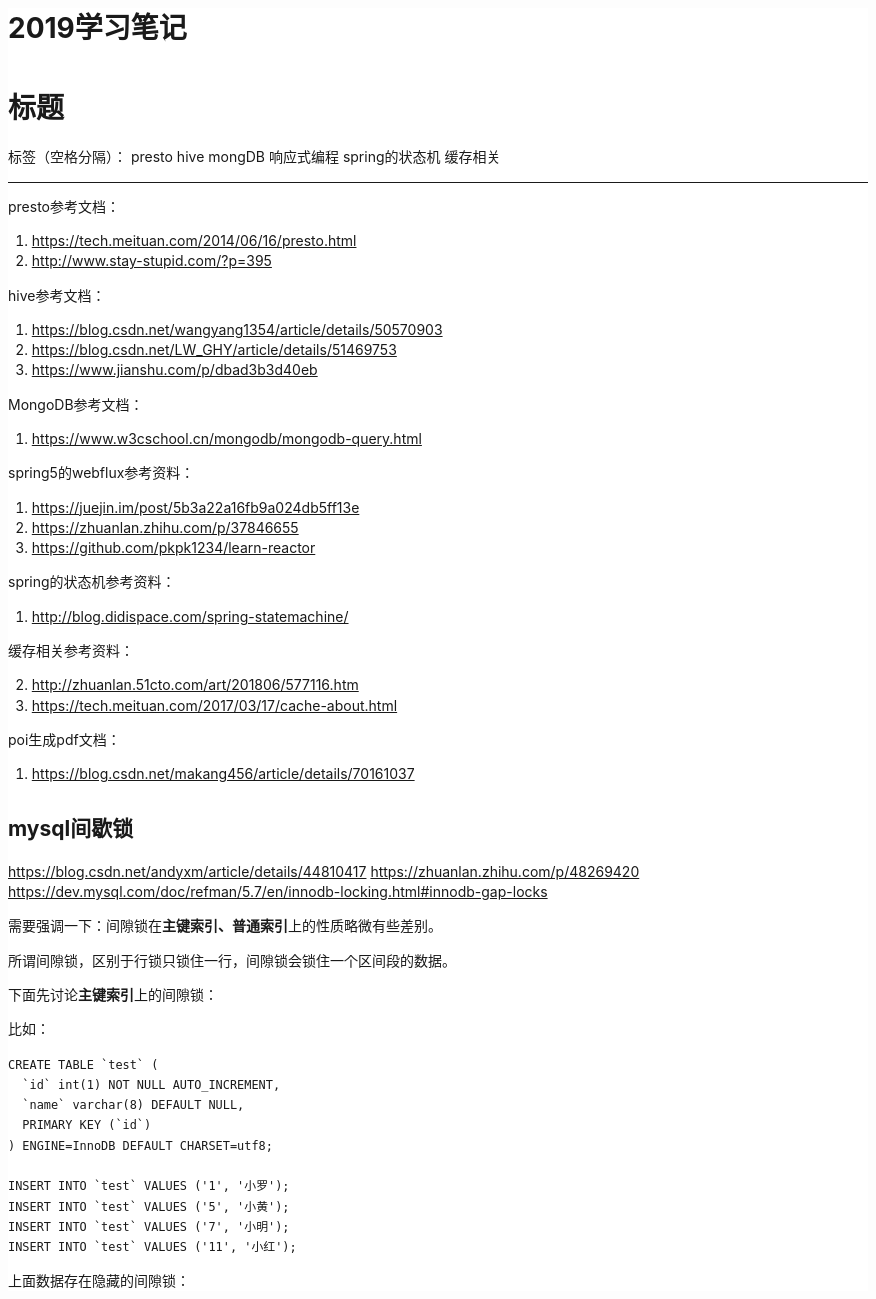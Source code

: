 ﻿# 2019学习笔记

标题
==

标签（空格分隔）： presto hive mongDB 响应式编程 spring的状态机 缓存相关

---

presto参考文档：

 1. https://tech.meituan.com/2014/06/16/presto.html
 2. http://www.stay-stupid.com/?p=395
 

hive参考文档：

 1. https://blog.csdn.net/wangyang1354/article/details/50570903
 2. https://blog.csdn.net/LW_GHY/article/details/51469753
 3. https://www.jianshu.com/p/dbad3b3d40eb

MongoDB参考文档：

 1. https://www.w3cschool.cn/mongodb/mongodb-query.html
 

spring5的webflux参考资料：

 1. https://juejin.im/post/5b3a22a16fb9a024db5ff13e
 2. https://zhuanlan.zhihu.com/p/37846655
 3. https://github.com/pkpk1234/learn-reactor
 

spring的状态机参考资料：

 1. http://blog.didispace.com/spring-statemachine/
 


缓存相关参考资料：

2. http://zhuanlan.51cto.com/art/201806/577116.htm
3. https://tech.meituan.com/2017/03/17/cache-about.html


poi生成pdf文档：

 1. https://blog.csdn.net/makang456/article/details/70161037
 

mysql间歇锁
--------

https://blog.csdn.net/andyxm/article/details/44810417
https://zhuanlan.zhihu.com/p/48269420
https://dev.mysql.com/doc/refman/5.7/en/innodb-locking.html#innodb-gap-locks

需要强调一下：间隙锁在**主键索引、普通索引**上的性质略微有些差别。

所谓间隙锁，区别于行锁只锁住一行，间隙锁会锁住一个区间段的数据。

下面先讨论**主键索引**上的间隙锁：

比如：
```mysql
CREATE TABLE `test` (
  `id` int(1) NOT NULL AUTO_INCREMENT,
  `name` varchar(8) DEFAULT NULL,
  PRIMARY KEY (`id`)
) ENGINE=InnoDB DEFAULT CHARSET=utf8;

INSERT INTO `test` VALUES ('1', '小罗');
INSERT INTO `test` VALUES ('5', '小黄');
INSERT INTO `test` VALUES ('7', '小明');
INSERT INTO `test` VALUES ('11', '小红');
```
上面数据存在隐藏的间隙锁：